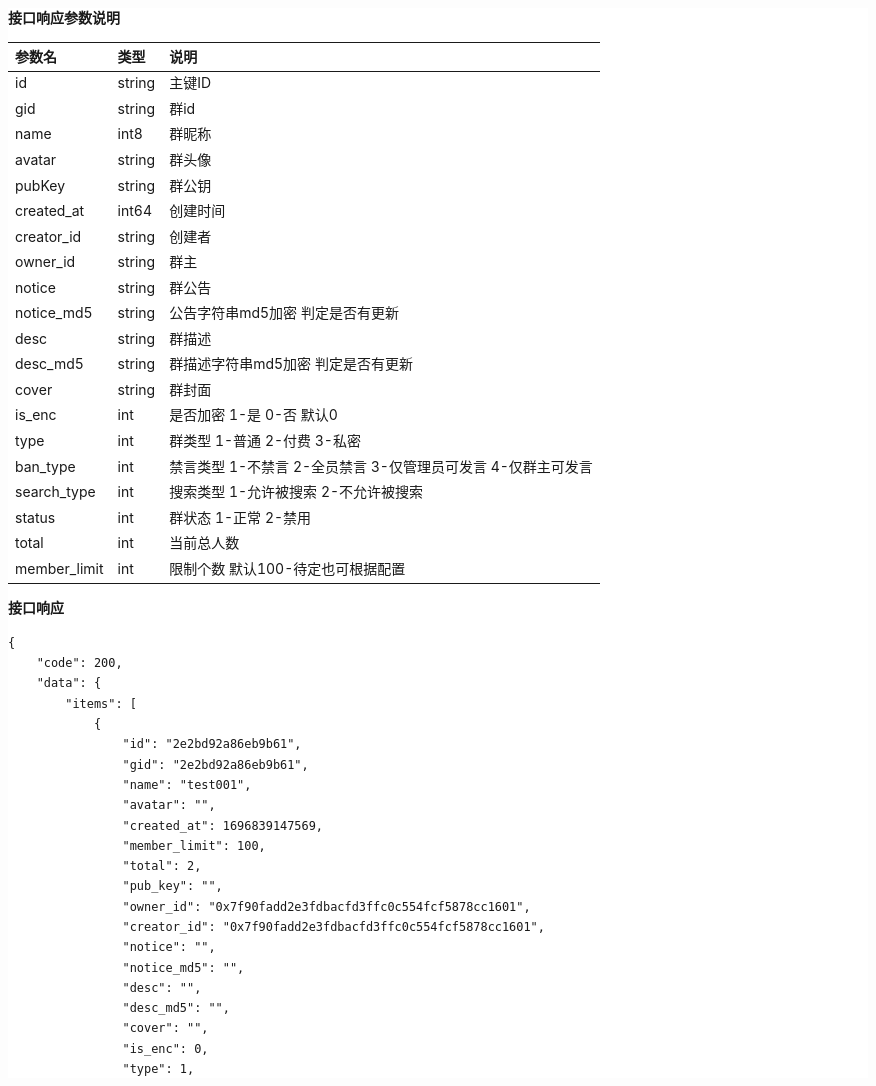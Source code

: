 **接口响应参数说明**

| 参数名          | 类型     | 说明                                   |
|:-------------|:-------|:-------------------------------------|
| id           | string | 主键ID                                 |
| gid          | string | 群id                                  |
| name         | int8   | 群昵称                                  |
| avatar       | string | 群头像                                  |
| pubKey       | string | 群公钥                                  |
| created_at   | int64  | 创建时间                                 |
| creator_id   | string | 创建者                                  |
| owner_id     | string | 群主                                   |
| notice       | string | 群公告                                  |
| notice_md5   | string | 公告字符串md5加密 判定是否有更新                   |
| desc         | string | 群描述                                  |
| desc_md5     | string | 群描述字符串md5加密 判定是否有更新                  |
| cover        | string | 群封面                                  |
| is_enc       | int    | 是否加密 1-是 0-否 默认0                     |
| type         | int    | 群类型 1-普通 2-付费 3-私密                   |
| ban_type     | int    | 禁言类型 1-不禁言 2-全员禁言 3-仅管理员可发言 4-仅群主可发言 |
| search_type  | int    | 搜索类型 1-允许被搜索 2-不允许被搜索                |
| status       | int    | 群状态 1-正常 2-禁用                        |
| total        | int    | 当前总人数                                |
| member_limit | int    | 限制个数 默认100-待定也可根据配置                  |



**接口响应**

```
{
    "code": 200,
    "data": {
        "items": [
            {
                "id": "2e2bd92a86eb9b61",
                "gid": "2e2bd92a86eb9b61",
                "name": "test001",
                "avatar": "",
                "created_at": 1696839147569,
                "member_limit": 100,
                "total": 2,
                "pub_key": "",
                "owner_id": "0x7f90fadd2e3fdbacfd3ffc0c554fcf5878cc1601",
                "creator_id": "0x7f90fadd2e3fdbacfd3ffc0c554fcf5878cc1601",
                "notice": "",
                "notice_md5": "",
                "desc": "",
                "desc_md5": "",
                "cover": "",
                "is_enc": 0,
                "type": 1,
```